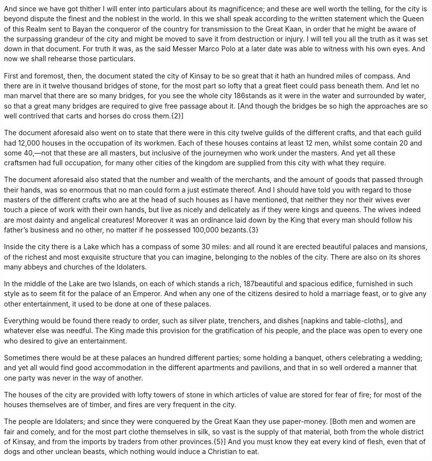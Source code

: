 And since we have got thither I will enter into particulars about its magnificence; and these are well worth the telling, for the city is beyond dispute the finest and the noblest in the world. In this we shall speak according to the written statement which the Queen of this Realm sent to Bayan the conqueror of the country for transmission to the Great Kaan, in order that he might be aware of the surpassing grandeur of the city and might be moved to save it from destruction or injury. I will tell you all the truth as it was set down in that document. For truth it was, as the said Messer Marco Polo at a later date was able to witness with his own eyes. And now we shall rehearse those particulars.

First and foremost, then, the document stated the city of Kinsay to be so great that it hath an hundred miles of compass. And there are in it twelve thousand bridges of stone, for the most part so lofty that a great fleet could pass beneath them. And let no man marvel that there are so many bridges, for you see the whole city 186stands as it were in the water and surrounded by water, so that a great many bridges are required to give free passage about it. [And though the bridges be so high the approaches are so well contrived that carts and horses do cross them.{2}]

The document aforesaid also went on to state that there were in this city twelve guilds of the different crafts, and that each guild had 12,000 houses in the occupation of its workmen. Each of these houses contains at least 12 men, whilst some contain 20 and some 40,—not that these are all masters, but inclusive of the journeymen who work under the masters. And yet all these craftsmen had full occupation, for many other cities of the kingdom are supplied from this city with what they require.

The document aforesaid also stated that the number and wealth of the merchants, and the amount of goods that passed through their hands, was so enormous that no man could form a just estimate thereof. And I should have told you with regard to those masters of the different crafts who are at the head of such houses as I have mentioned, that neither they nor their wives ever touch a piece of work with their own hands, but live as nicely and delicately as if they were kings and queens. The wives indeed are most dainty and angelical creatures! Moreover it was an ordinance laid down by the King that every man should follow his father’s business and no other, no matter if he possessed 100,000 bezants.{3}

Inside the city there is a Lake which has a compass of some 30 miles: and all round it are erected beautiful palaces and mansions, of the richest and most exquisite structure that you can imagine, belonging to the nobles of the city. There are also on its shores many abbeys and churches of the Idolaters.

In the middle of the Lake are two Islands, on each of which stands a rich, 187beautiful and spacious edifice, furnished in such style as to seem fit for the palace of an Emperor. And when any one of the citizens desired to hold a marriage feast, or to give any other entertainment, it used to be done at one of these palaces. 

Everything would be found there ready to order, such as silver plate, trenchers, and dishes [napkins and table-cloths], and whatever else was needful. The King made this provision for the gratification of his people, and the place was open to every one who desired to give an entertainment.

Sometimes there would be at these palaces an hundred different parties; some holding a banquet, others celebrating a wedding; and yet all would find good accommodation in the different apartments and pavilions, and that in so well ordered a manner that one party was never in the way of another.

The houses of the city are provided with lofty towers of stone in which articles of value are stored for fear of fire; for most of the houses themselves are of timber, and fires are very frequent in the city.

The people are Idolaters; and since they were conquered by the Great Kaan they use paper-money. [Both men and women are fair and comely, and for the most part clothe themselves in silk, so vast is the supply of that material, both from the whole district of Kinsay, and from the imports by traders from other provinces.{5}] And you must know they eat every kind of flesh, even that of dogs and other unclean beasts, which nothing would induce a Christian to eat.
